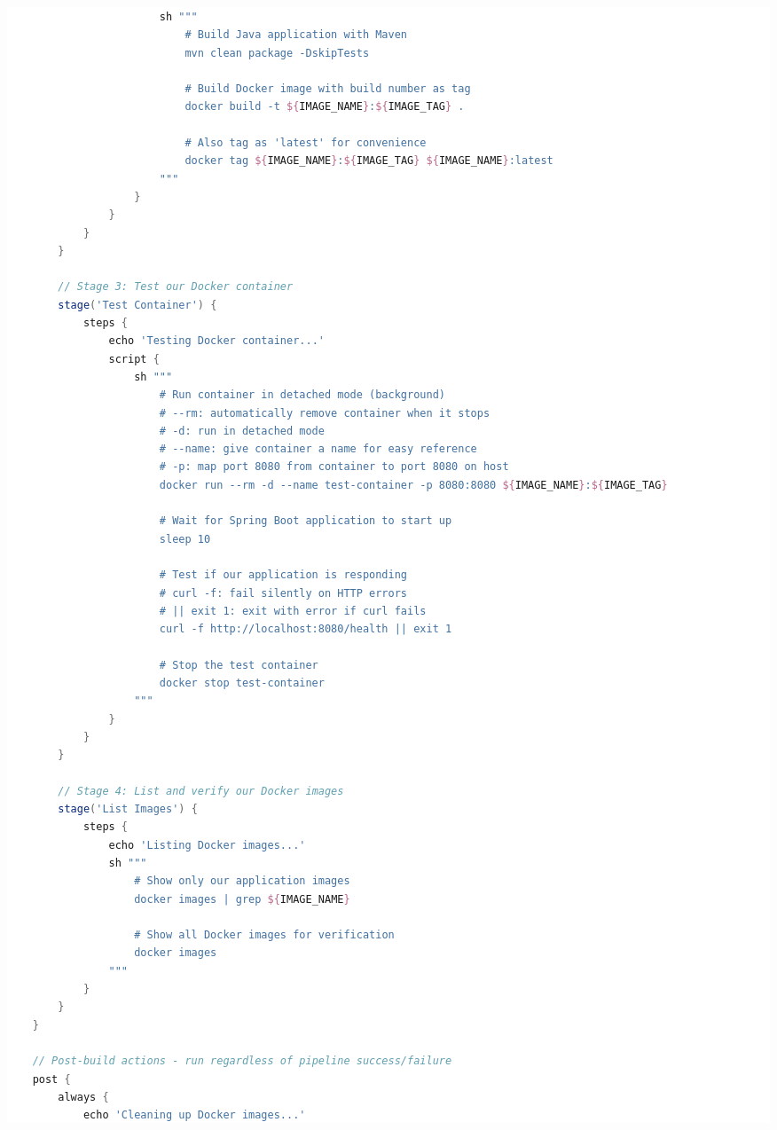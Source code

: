 ```groovy
                        sh """
                            # Build Java application with Maven
                            mvn clean package -DskipTests
                            
                            # Build Docker image with build number as tag
                            docker build -t ${IMAGE_NAME}:${IMAGE_TAG} .
                            
                            # Also tag as 'latest' for convenience
                            docker tag ${IMAGE_NAME}:${IMAGE_TAG} ${IMAGE_NAME}:latest
                        """
                    }
                }
            }
        }
        
        // Stage 3: Test our Docker container
        stage('Test Container') {
            steps {
                echo 'Testing Docker container...'
                script {
                    sh """
                        # Run container in detached mode (background)
                        # --rm: automatically remove container when it stops
                        # -d: run in detached mode
                        # --name: give container a name for easy reference
                        # -p: map port 8080 from container to port 8080 on host
                        docker run --rm -d --name test-container -p 8080:8080 ${IMAGE_NAME}:${IMAGE_TAG}
                        
                        # Wait for Spring Boot application to start up
                        sleep 10
                        
                        # Test if our application is responding
                        # curl -f: fail silently on HTTP errors
                        # || exit 1: exit with error if curl fails
                        curl -f http://localhost:8080/health || exit 1
                        
                        # Stop the test container
                        docker stop test-container
                    """
                }
            }
        }
        
        // Stage 4: List and verify our Docker images
        stage('List Images') {
            steps {
                echo 'Listing Docker images...'
                sh """
                    # Show only our application images
                    docker images | grep ${IMAGE_NAME}
                    
                    # Show all Docker images for verification
                    docker images
                """
            }
        }
    }
    
    // Post-build actions - run regardless of pipeline success/failure
    post {
        always {
            echo 'Cleaning up Docker images...'
```